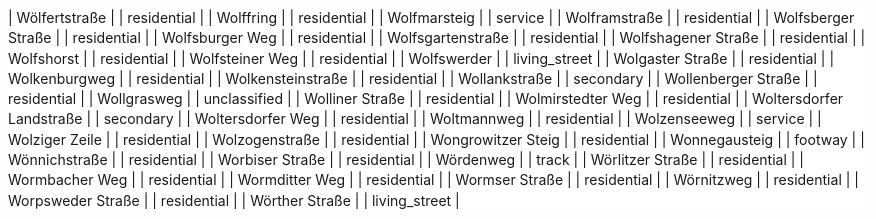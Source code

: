 | Wölfertstraße                       |                  | residential   |
| Wolffring                           |                  | residential   |
| Wolfmarsteig                        |                  | service       |
| Wolframstraße                       |                  | residential   |
| Wolfsberger Straße                  |                  | residential   |
| Wolfsburger Weg                     |                  | residential   |
| Wolfsgartenstraße                   |                  | residential   |
| Wolfshagener Straße                 |                  | residential   |
| Wolfshorst                          |                  | residential   |
| Wolfsteiner Weg                     |                  | residential   |
| Wolfswerder                         |                  | living_street |
| Wolgaster Straße                    |                  | residential   |
| Wolkenburgweg                       |                  | residential   |
| Wolkensteinstraße                   |                  | residential   |
| Wollankstraße                       |                  | secondary     |
| Wollenberger Straße                 |                  | residential   |
| Wollgrasweg                         |                  | unclassified  |
| Wolliner Straße                     |                  | residential   |
| Wolmirstedter Weg                   |                  | residential   |
| Woltersdorfer Landstraße            |                  | secondary     |
| Woltersdorfer Weg                   |                  | residential   |
| Woltmannweg                         |                  | residential   |
| Wolzenseeweg                        |                  | service       |
| Wolziger Zeile                      |                  | residential   |
| Wolzogenstraße                      |                  | residential   |
| Wongrowitzer Steig                  |                  | residential   |
| Wonnegausteig                       |                  | footway       |
| Wönnichstraße                       |                  | residential   |
| Worbiser Straße                     |                  | residential   |
| Wördenweg                           |                  | track         |
| Wörlitzer Straße                    |                  | residential   |
| Wormbacher Weg                      |                  | residential   |
| Wormditter Weg                      |                  | residential   |
| Wormser Straße                      |                  | residential   |
| Wörnitzweg                          |                  | residential   |
| Worpsweder Straße                   |                  | residential   |
| Wörther Straße                      |                  | living_street |